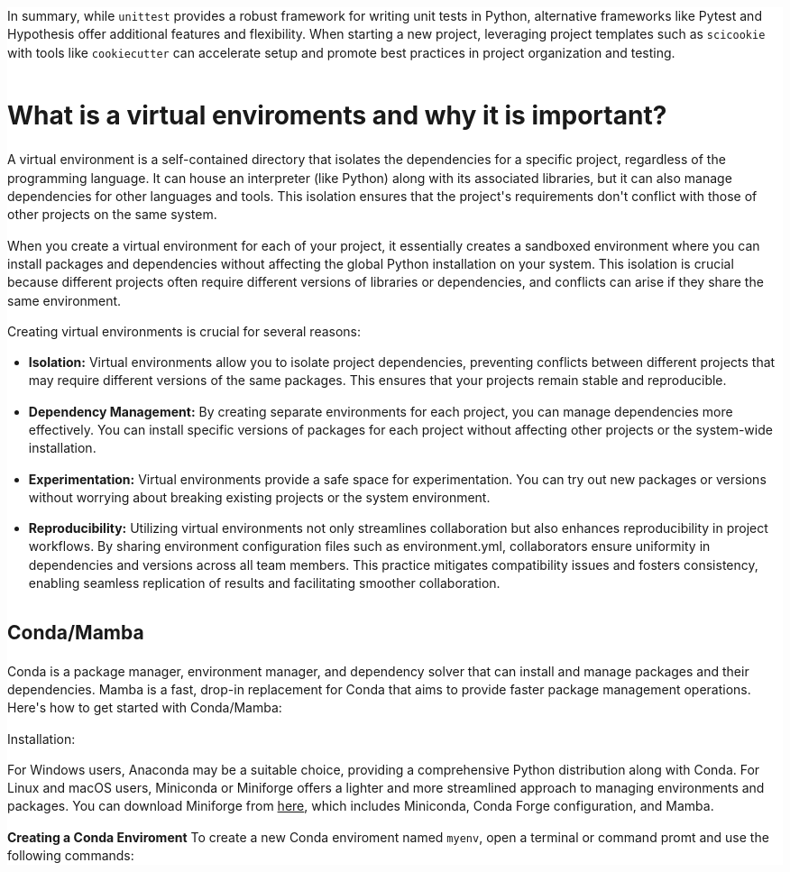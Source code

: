 In summary, while `unittest` provides a robust framework for writing unit tests in Python, alternative frameworks like Pytest and Hypothesis offer additional features and flexibility. When starting a new project, leveraging project templates such as `scicookie` with tools like `cookiecutter` can accelerate setup and promote best practices in project organization and testing.

# What is a virtual enviroments and why it is important?

A virtual environment is a self-contained directory that isolates the dependencies for a specific project, regardless of the programming language. It can house an interpreter (like Python) along with its associated libraries, but it can also manage dependencies for other languages and tools. This isolation ensures that the project's requirements don't conflict with those of other projects on the same system.

When you create a virtual environment for each of your project, it essentially creates a sandboxed environment where you can install packages and dependencies without affecting the global Python installation on your system. This isolation is crucial because different projects often require different versions of libraries or dependencies, and conflicts can arise if they share the same environment.

Creating virtual environments is crucial for several reasons:

- **Isolation:** Virtual environments allow you to isolate project dependencies, preventing conflicts between different projects that may require different versions of the same packages. This ensures that your projects remain stable and reproducible.

- **Dependency Management:** By creating separate environments for each project, you can manage dependencies more effectively. You can install specific versions of packages for each project without affecting other projects or the system-wide installation.

- **Experimentation:** Virtual environments provide a safe space for experimentation. You can try out new packages or versions without worrying about breaking existing projects or the system environment.

- **Reproducibility:** Utilizing virtual environments not only streamlines collaboration but also enhances reproducibility in project workflows. By sharing environment configuration files such as environment.yml, collaborators ensure uniformity in dependencies and versions across all team members. This practice mitigates compatibility issues and fosters consistency, enabling seamless replication of results and facilitating smoother collaboration.


## Conda/Mamba
Conda is a package manager, environment manager, and dependency solver that can install and manage packages and their dependencies. Mamba is a fast, drop-in replacement for Conda that aims to provide faster package management operations. Here's how to get started with Conda/Mamba:

Installation:

  For Windows users, Anaconda may be a suitable choice, providing a comprehensive Python distribution along with Conda. For Linux and macOS users, Miniconda or Miniforge offers a lighter and more streamlined approach to managing environments and packages. You can download Miniforge from [here](https://github.com/conda-forge/miniforge?tab=readme-ov-file#downloadhere), which includes Miniconda, Conda Forge configuration, and Mamba.

**Creating a Conda Enviroment**
To create a new Conda enviroment named `myenv`, open a terminal or command promt and use the following commands:
